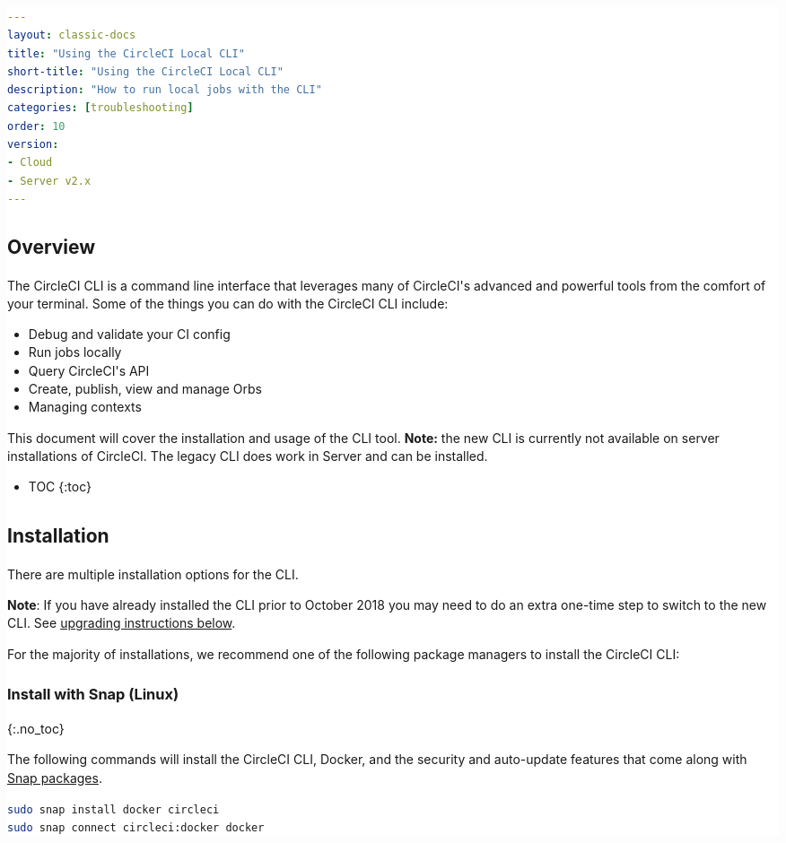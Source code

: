 ```yaml
---
layout: classic-docs
title: "Using the CircleCI Local CLI"
short-title: "Using the CircleCI Local CLI"
description: "How to run local jobs with the CLI"
categories: [troubleshooting]
order: 10
version:
- Cloud
- Server v2.x
---
```


## Overview

The CircleCI CLI is a command line interface that leverages many of CircleCI's
advanced and powerful tools from the comfort of your terminal. Some of the
things you can do with the CircleCI CLI include:

- Debug and validate your CI config
- Run jobs locally
- Query CircleCI's API
- Create, publish, view and manage Orbs
- Managing contexts

This document will cover the installation and usage of the CLI tool. **Note:**
the new CLI is currently not available on server installations of CircleCI. The
legacy CLI does work in Server and can be installed.

* TOC
{:toc}

## Installation

There are multiple installation options for the CLI.

**Note**: If you have already installed the CLI prior to October 2018 you may need to do an extra one-time step to switch to the new CLI. See [upgrading instructions below](#updating-the-legacy-cli).

For the majority of installations, we recommend one of the following package managers to install the CircleCI CLI:

### Install with Snap (Linux)
{:.no_toc}

The following commands will install the CircleCI CLI, Docker, and the security and auto-update features that come along with [Snap packages](https://snapcraft.io/).

```sh
sudo snap install docker circleci
sudo snap connect circleci:docker docker
```
